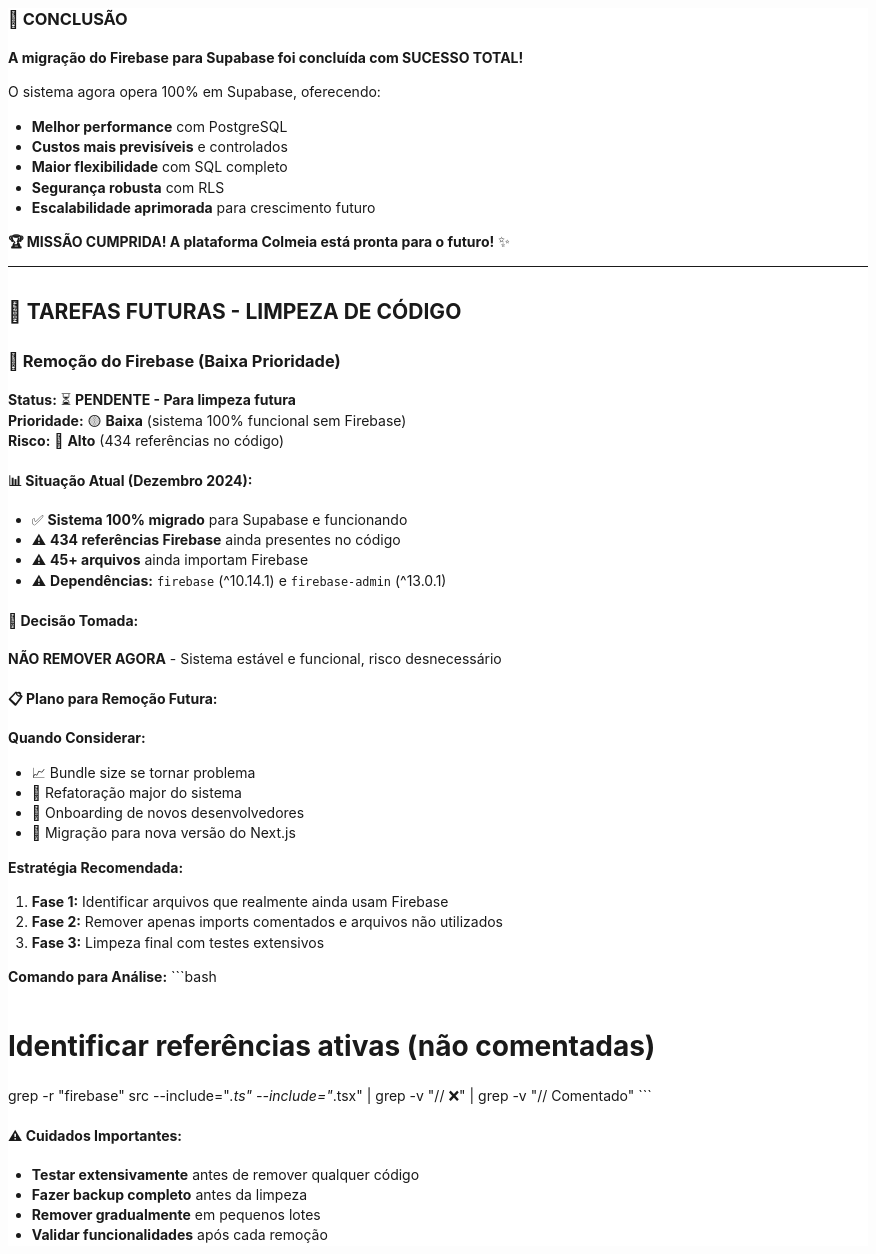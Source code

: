 ### 🎉 **CONCLUSÃO**

**A migração do Firebase para Supabase foi concluída com SUCESSO TOTAL!**

O sistema agora opera 100% em Supabase, oferecendo:
- **Melhor performance** com PostgreSQL
- **Custos mais previsíveis** e controlados
- **Maior flexibilidade** com SQL completo
- **Segurança robusta** com RLS
- **Escalabilidade aprimorada** para crescimento futuro

**🏆 MISSÃO CUMPRIDA! A plataforma Colmeia está pronta para o futuro!** ✨

---

## 📝 **TAREFAS FUTURAS - LIMPEZA DE CÓDIGO**

### 🧹 **Remoção do Firebase (Baixa Prioridade)**

**Status:** ⏳ **PENDENTE - Para limpeza futura**  
**Prioridade:** 🟡 **Baixa** (sistema 100% funcional sem Firebase)  
**Risco:** 🔴 **Alto** (434 referências no código)

#### **📊 Situação Atual (Dezembro 2024):**
- ✅ **Sistema 100% migrado** para Supabase e funcionando
- ⚠️ **434 referências Firebase** ainda presentes no código
- ⚠️ **45+ arquivos** ainda importam Firebase
- ⚠️ **Dependências:** `firebase` (^10.14.1) e `firebase-admin` (^13.0.1)

#### **🎯 Decisão Tomada:**
**NÃO REMOVER AGORA** - Sistema estável e funcional, risco desnecessário

#### **📋 Plano para Remoção Futura:**

**Quando Considerar:**
- 📈 Bundle size se tornar problema
- 🔧 Refatoração major do sistema
- 👥 Onboarding de novos desenvolvedores
- 🚀 Migração para nova versão do Next.js

**Estratégia Recomendada:**
1. **Fase 1:** Identificar arquivos que realmente ainda usam Firebase
2. **Fase 2:** Remover apenas imports comentados e arquivos não utilizados
3. **Fase 3:** Limpeza final com testes extensivos

**Comando para Análise:**
\`\`\`bash
# Identificar referências ativas (não comentadas)
grep -r "firebase" src --include="*.ts" --include="*.tsx" | grep -v "// ❌" | grep -v "// Comentado"
\`\`\`

#### **⚠️ Cuidados Importantes:**
- **Testar extensivamente** antes de remover qualquer código
- **Fazer backup completo** antes da limpeza
- **Remover gradualmente** em pequenos lotes
- **Validar funcionalidades** após cada remoção
